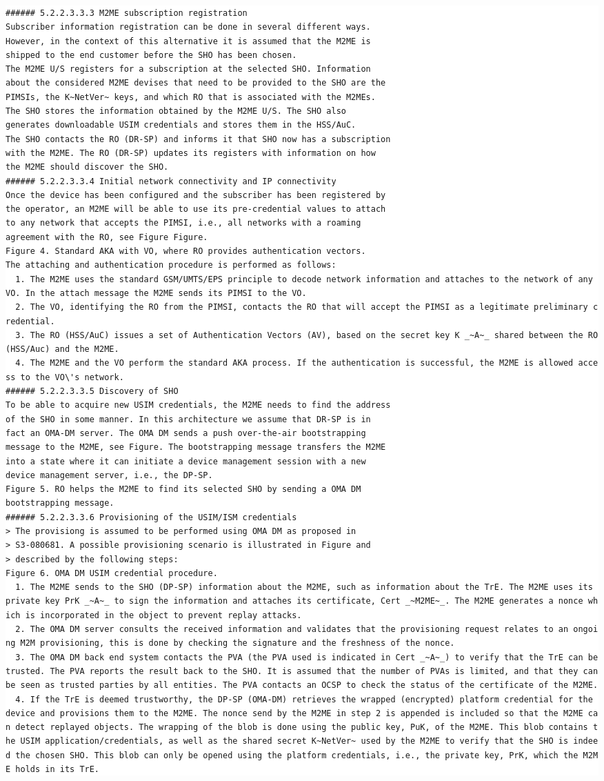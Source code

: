 ```{=html}
###### 5.2.2.3.3.3 M2ME subscription registration
Subscriber information registration can be done in several different ways.
However, in the context of this alternative it is assumed that the M2ME is
shipped to the end customer before the SHO has been chosen.
The M2ME U/S registers for a subscription at the selected SHO. Information
about the considered M2ME devises that need to be provided to the SHO are the
PIMSIs, the K~NetVer~ keys, and which RO that is associated with the M2MEs.
The SHO stores the information obtained by the M2ME U/S. The SHO also
generates downloadable USIM credentials and stores them in the HSS/AuC.
The SHO contacts the RO (DR-SP) and informs it that SHO now has a subscription
with the M2ME. The RO (DR-SP) updates its registers with information on how
the M2ME should discover the SHO.
###### 5.2.2.3.3.4 Initial network connectivity and IP connectivity
Once the device has been configured and the subscriber has been registered by
the operator, an M2ME will be able to use its pre-credential values to attach
to any network that accepts the PIMSI, i.e., all networks with a roaming
agreement with the RO, see Figure Figure.
Figure 4. Standard AKA with VO, where RO provides authentication vectors.
The attaching and authentication procedure is performed as follows:
  1. The M2ME uses the standard GSM/UMTS/EPS principle to decode network information and attaches to the network of any VO. In the attach message the M2ME sends its PIMSI to the VO.
  2. The VO, identifying the RO from the PIMSI, contacts the RO that will accept the PIMSI as a legitimate preliminary credential.
  3. The RO (HSS/AuC) issues a set of Authentication Vectors (AV), based on the secret key K _~A~_ shared between the RO (HSS/Auc) and the M2ME.
  4. The M2ME and the VO perform the standard AKA process. If the authentication is successful, the M2ME is allowed access to the VO\'s network.
###### 5.2.2.3.3.5 Discovery of SHO
To be able to acquire new USIM credentials, the M2ME needs to find the address
of the SHO in some manner. In this architecture we assume that DR-SP is in
fact an OMA-DM server. The OMA DM sends a push over-the-air bootstrapping
message to the M2ME, see Figure. The bootstrapping message transfers the M2ME
into a state where it can initiate a device management session with a new
device management server, i.e., the DP-SP.
Figure 5. RO helps the M2ME to find its selected SHO by sending a OMA DM
bootstrapping message.
###### 5.2.2.3.3.6 Provisioning of the USIM/ISM credentials
> The provisiong is assumed to be performed using OMA DM as proposed in
> S3-080681. A possible provisioning scenario is illustrated in Figure and
> described by the following steps:
Figure 6. OMA DM USIM credential procedure.
  1. The M2ME sends to the SHO (DP-SP) information about the M2ME, such as information about the TrE. The M2ME uses its private key PrK _~A~_ to sign the information and attaches its certificate, Cert _~M2ME~_. The M2ME generates a nonce which is incorporated in the object to prevent replay attacks.
  2. The OMA DM server consults the received information and validates that the provisioning request relates to an ongoing M2M provisioning, this is done by checking the signature and the freshness of the nonce.
  3. The OMA DM back end system contacts the PVA (the PVA used is indicated in Cert _~A~_) to verify that the TrE can be trusted. The PVA reports the result back to the SHO. It is assumed that the number of PVAs is limited, and that they can be seen as trusted parties by all entities. The PVA contacts an OCSP to check the status of the certificate of the M2ME.
  4. If the TrE is deemed trustworthy, the DP-SP (OMA-DM) retrieves the wrapped (encrypted) platform credential for the device and provisions them to the M2ME. The nonce send by the M2ME in step 2 is appended is included so that the M2ME can detect replayed objects. The wrapping of the blob is done using the public key, PuK, of the M2ME. This blob contains the USIM application/credentials, as well as the shared secret K~NetVer~ used by the M2ME to verify that the SHO is indeed the chosen SHO. This blob can only be opened using the platform credentials, i.e., the private key, PrK, which the M2ME holds in its TrE.
```